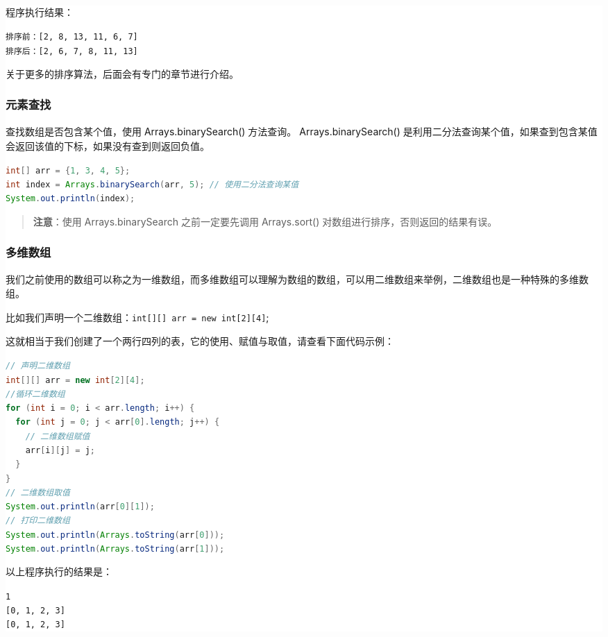 ```java
```

程序执行结果：

```
排序前：[2, 8, 13, 11, 6, 7]
排序后：[2, 6, 7, 8, 11, 13]
```

关于更多的排序算法，后面会有专门的章节进行介绍。

### 元素查找

查找数组是否包含某个值，使用 Arrays.binarySearch() 方法查询。 Arrays.binarySearch() 是利用二分法查询某个值，如果查到包含某值会返回该值的下标，如果没有查到则返回负值。

```java
int[] arr = {1, 3, 4, 5};
int index = Arrays.binarySearch(arr, 5); // 使用二分法查询某值
System.out.println(index);
```

> **注意**：使用 Arrays.binarySearch 之前一定要先调用 Arrays.sort() 对数组进行排序，否则返回的结果有误。

### 多维数组

我们之前使用的数组可以称之为一维数组，而多维数组可以理解为数组的数组，可以用二维数组来举例，二维数组也是一种特殊的多维数组。

比如我们声明一个二维数组：`int[][] arr = new int[2][4]`;

这就相当于我们创建了一个两行四列的表，它的使用、赋值与取值，请查看下面代码示例：

```java
// 声明二维数组
int[][] arr = new int[2][4];
//循环二维数组
for (int i = 0; i < arr.length; i++) {
  for (int j = 0; j < arr[0].length; j++) {
    // 二维数组赋值
    arr[i][j] = j;
  }
}
// 二维数组取值
System.out.println(arr[0][1]);
// 打印二维数组
System.out.println(Arrays.toString(arr[0]));
System.out.println(Arrays.toString(arr[1]));
```

以上程序执行的结果是：

```
1
[0, 1, 2, 3]
[0, 1, 2, 3]
```
